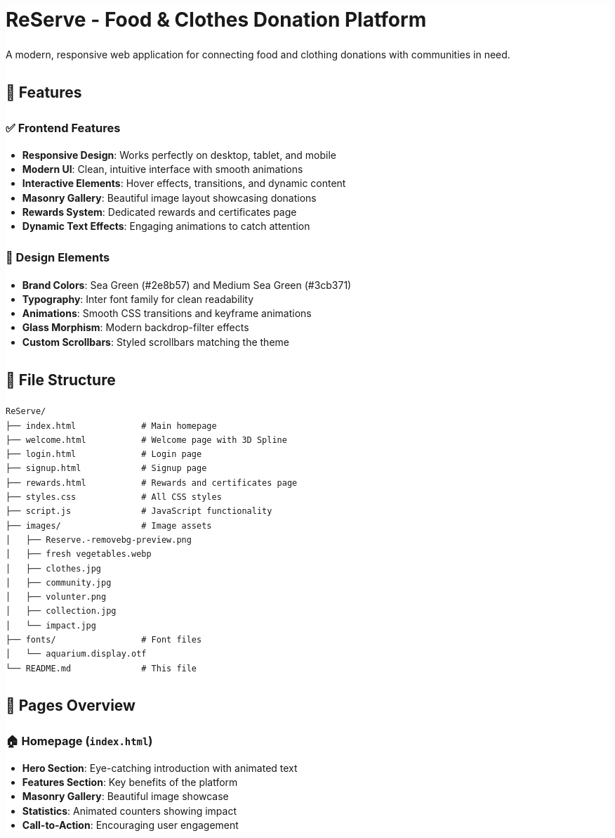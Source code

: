 # ReServe - Food & Clothes Donation Platform

A modern, responsive web application for connecting food and clothing donations with communities in need.

## 🚀 Features

### ✅ Frontend Features
- **Responsive Design**: Works perfectly on desktop, tablet, and mobile
- **Modern UI**: Clean, intuitive interface with smooth animations
- **Interactive Elements**: Hover effects, transitions, and dynamic content
- **Masonry Gallery**: Beautiful image layout showcasing donations
- **Rewards System**: Dedicated rewards and certificates page
- **Dynamic Text Effects**: Engaging animations to catch attention

### 🎨 Design Elements
- **Brand Colors**: Sea Green (#2e8b57) and Medium Sea Green (#3cb371)
- **Typography**: Inter font family for clean readability
- **Animations**: Smooth CSS transitions and keyframe animations
- **Glass Morphism**: Modern backdrop-filter effects
- **Custom Scrollbars**: Styled scrollbars matching the theme

## 📁 File Structure

```
ReServe/
├── index.html             # Main homepage
├── welcome.html           # Welcome page with 3D Spline
├── login.html             # Login page
├── signup.html            # Signup page
├── rewards.html           # Rewards and certificates page
├── styles.css             # All CSS styles
├── script.js              # JavaScript functionality
├── images/                # Image assets
│   ├── Reserve.-removebg-preview.png
│   ├── fresh vegetables.webp
│   ├── clothes.jpg
│   ├── community.jpg
│   ├── volunter.png
│   ├── collection.jpg
│   └── impact.jpg
├── fonts/                 # Font files
│   └── aquarium.display.otf
└── README.md              # This file
```

## 🎯 Pages Overview

### 🏠 Homepage (`index.html`)
- **Hero Section**: Eye-catching introduction with animated text
- **Features Section**: Key benefits of the platform
- **Masonry Gallery**: Beautiful image showcase
- **Statistics**: Animated counters showing impact
- **Call-to-Action**: Encouraging user engagement

